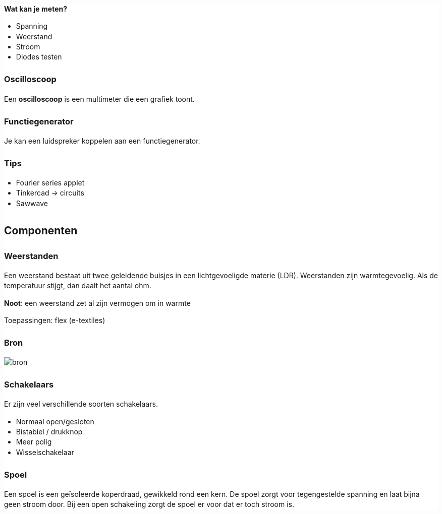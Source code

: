 **Wat kan je meten?**
- Spanning
- Weerstand
- Stroom
- Diodes testen


### Oscilloscoop

Een **oscilloscoop** is een multimeter die een grafiek toont.


### Functiegenerator

Je kan een luidspreker koppelen aan een functiegenerator.


### Tips

- Fourier series applet
- Tinkercad -> circuits
- Sawwave


## Componenten 

### Weerstanden

Een weerstand bestaat uit twee geleidende buisjes in een lichtgevoeligde materie (LDR).
Weerstanden zijn warmtegevoelig. Als de temperatuur stijgt, dan daalt het aantal ohm.

**Noot**: een weerstand zet al zijn vermogen om in warmte

Toepassingen: flex (e-textiles)


### Bron

![bron](https://i.imgur.com/zrhCGJM.png)


### Schakelaars

Er zijn veel verschillende soorten schakelaars.
- Normaal open/gesloten
- Bistabiel / drukknop
- Meer polig
- Wisselschakelaar


### Spoel

Een spoel is een geïsoleerde koperdraad, gewikkeld rond een kern.
De spoel zorgt voor tegengestelde spanning en laat bijna geen stroom door. Bij een open schakeling zorgt de spoel er voor dat er toch stroom is.
